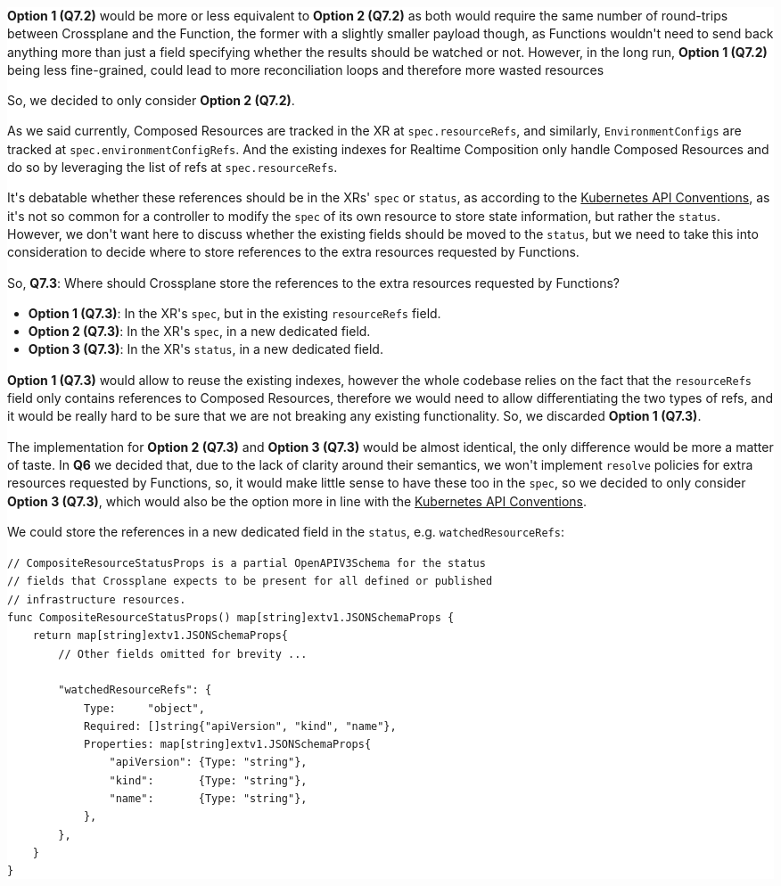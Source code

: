 **Option 1 (Q7.2)** would be more or less equivalent to **Option 2 (Q7.2)** as
both would require the same number of round-trips between Crossplane and the
Function, the former with a slightly smaller payload though, as Functions
wouldn't need to send back anything more than just a field specifying whether
the results should be watched or not. However, in the long run, **Option 1
(Q7.2)** being less fine-grained, could lead to more reconciliation loops and
therefore more wasted resources

So, we decided to only consider **Option 2 (Q7.2)**.

As we said currently, Composed Resources are tracked in the XR at
`spec.resourceRefs`, and similarly, `EnvironmentConfigs` are tracked at
`spec.environmentConfigRefs`. And the existing indexes for Realtime Composition
only handle Composed Resources and do so by leveraging the list of refs at
`spec.resourceRefs`.

It's debatable whether these references should be in the XRs' `spec` or
`status`, as according to the [Kubernetes API Conventions], as it's not so
common for a controller to modify the `spec` of its own resource to store state
information, but rather the `status`. However, we don't want here to discuss
whether the existing fields should be moved to the `status`, but we need to take
this into consideration to decide where to store references to the extra
resources requested by Functions.

So, **Q7.3**: Where should Crossplane store the references to the extra resources
requested by Functions?
- **Option 1 (Q7.3)**: In the XR's `spec`, but in the existing `resourceRefs`
  field.
- **Option 2 (Q7.3)**: In the XR's `spec`, in a new dedicated field.
- **Option 3 (Q7.3)**: In the XR's `status`, in a new dedicated field.

**Option 1 (Q7.3)** would allow to reuse the existing indexes, however the whole
codebase relies on the fact that the `resourceRefs` field only contains
references to Composed Resources, therefore we would need to allow
differentiating the two types of refs, and it would be really hard to be sure
that we are not breaking any existing functionality. So, we discarded **Option 1
(Q7.3)**.

The implementation for **Option 2 (Q7.3)** and **Option 3 (Q7.3)** would be
almost identical, the only difference would be more a matter of taste. In **Q6**
we decided that, due to the lack of clarity around their semantics, we
won't implement `resolve` policies for extra resources requested by Functions,
so, it would make little sense to have these too in the `spec`, so we decided to
only consider **Option 3 (Q7.3)**, which would also be the option more in line
with the [Kubernetes API Conventions].

We could store the references in a new dedicated field in the `status`, e.g.
`watchedResourceRefs`:
```golang
// CompositeResourceStatusProps is a partial OpenAPIV3Schema for the status
// fields that Crossplane expects to be present for all defined or published
// infrastructure resources.
func CompositeResourceStatusProps() map[string]extv1.JSONSchemaProps {
	return map[string]extv1.JSONSchemaProps{
		// Other fields omitted for brevity ...
		
		"watchedResourceRefs": {
			Type:     "object",
			Required: []string{"apiVersion", "kind", "name"},
			Properties: map[string]extv1.JSONSchemaProps{
				"apiVersion": {Type: "string"},
				"kind":       {Type: "string"},
				"name":       {Type: "string"},
			},
		},
	}
}
```

[specification]: ../contributing/specifications/functions.md
[design-doc]: ./design-doc-composition-functions.md
[function-patch-and-transform]: https://github.com/crossplane-contrib/function-patch-and-transform
[function-auto-ready]: https://github.com/crossplane-contrib/function-auto-ready
[function-template-go]: https://github.com/crossplane/function-template-go
[realtime-composition]: https://github.com/crossplane/crossplane/issues/4828
[resolve-resolution-policies]: https://github.com/crossplane/crossplane-runtime/pull/328
[resolve-resolution-policy-discussion]: https://github.com/crossplane/crossplane-runtime/issues/250
[kyverno-context]: https://kyverno.io/docs/writing-policies/external-data-sources/
[Kubernetes API Conventions]: https://github.com/zecke/Kubernetes/blob/master/docs/devel/api-conventions.md#spec-and-status
[pr-realtime-compositions]: https://github.com/crossplane/crossplane/pull/4637/files